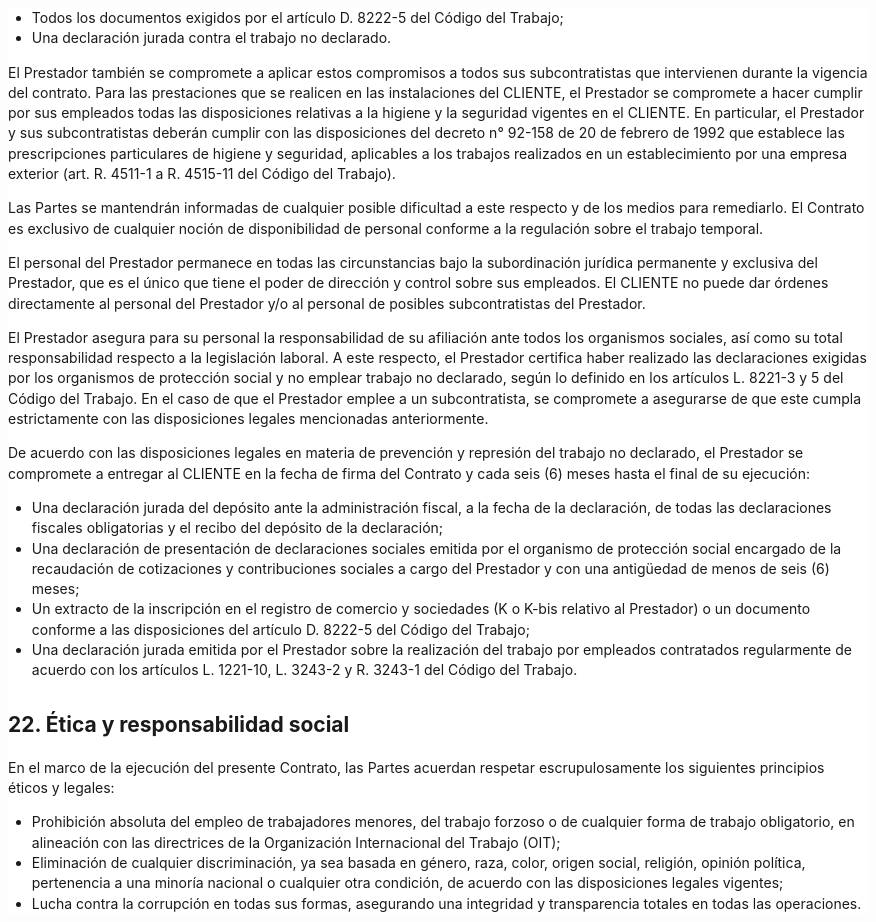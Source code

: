 - Todos los documentos exigidos por el artículo D. 8222-5 del Código del Trabajo;
- Una declaración jurada contra el trabajo no declarado.

El Prestador también se compromete a aplicar estos compromisos a todos sus subcontratistas que intervienen durante la vigencia del contrato.
Para las prestaciones que se realicen en las instalaciones del CLIENTE, el Prestador se compromete a hacer cumplir por sus empleados todas las disposiciones relativas
a la higiene y la seguridad vigentes en el CLIENTE. En particular, el Prestador y sus subcontratistas deberán cumplir con las disposiciones del
decreto n° 92-158 de 20 de febrero de 1992 que establece las prescripciones particulares de higiene y seguridad, aplicables a los trabajos realizados en un establecimiento
por una empresa exterior (art. R. 4511-1 a R. 4515-11 del Código del Trabajo).

Las Partes se mantendrán informadas de cualquier posible dificultad a este respecto y de los medios para remediarlo. El Contrato es exclusivo de cualquier noción de disponibilidad
de personal conforme a la regulación sobre el trabajo temporal.

El personal del Prestador permanece en todas las circunstancias bajo la subordinación jurídica permanente y exclusiva del Prestador, que es el único que tiene el poder de dirección y control sobre sus empleados.
El CLIENTE no puede dar órdenes directamente al personal del Prestador y/o al personal de posibles subcontratistas del Prestador.

El Prestador asegura para su personal la responsabilidad de su afiliación ante todos los organismos sociales, así como su total responsabilidad respecto a la legislación laboral.
A este respecto, el Prestador certifica haber realizado las declaraciones exigidas por los organismos de protección social y no emplear trabajo no declarado, según lo definido en los
artículos L. 8221-3 y 5 del Código del Trabajo. En el caso de que el Prestador emplee a un subcontratista, se compromete a asegurarse de que este cumpla estrictamente con las
disposiciones legales mencionadas anteriormente.

De acuerdo con las disposiciones legales en materia de prevención y represión del trabajo no declarado, el Prestador se compromete a entregar al CLIENTE en la fecha de firma del Contrato y cada seis (6) meses hasta el final de su ejecución:

- Una declaración jurada del depósito ante la administración fiscal, a la fecha de la declaración, de todas las declaraciones fiscales obligatorias y el recibo del depósito de la declaración;
- Una declaración de presentación de declaraciones sociales emitida por el organismo de protección social encargado de la recaudación de cotizaciones y contribuciones sociales a cargo del Prestador y con una antigüedad de menos de seis (6) meses;
- Un extracto de la inscripción en el registro de comercio y sociedades (K o K-bis relativo al Prestador) o un documento conforme a las disposiciones del artículo D. 8222-5 del Código del Trabajo;
- Una declaración jurada emitida por el Prestador sobre la realización del trabajo por empleados contratados regularmente de acuerdo con los artículos L. 1221-10, L. 3243-2 y R. 3243-1 del Código del Trabajo.

## 22. Ética y responsabilidad social

En el marco de la ejecución del presente Contrato, las Partes acuerdan respetar escrupulosamente los siguientes principios éticos y legales:

- Prohibición absoluta del empleo de trabajadores menores, del trabajo forzoso o de cualquier forma de trabajo obligatorio, en alineación con las directrices de la Organización Internacional del Trabajo (OIT);
- Eliminación de cualquier discriminación, ya sea basada en género, raza, color, origen social, religión, opinión política, pertenencia a una minoría nacional o cualquier otra condición, de acuerdo con las disposiciones legales vigentes;
- Lucha contra la corrupción en todas sus formas, asegurando una integridad y transparencia totales en todas las operaciones.
